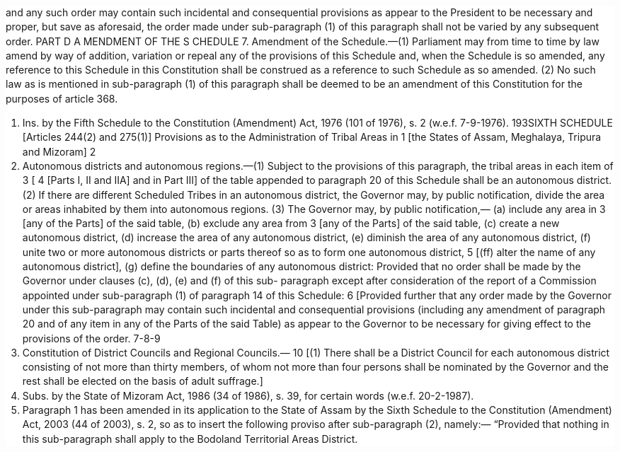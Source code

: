 and any such order may contain such incidental and consequential provisions as appear to the President to
be necessary and proper, but save as aforesaid, the order made under sub-paragraph (1) of this paragraph
shall not be varied by any subsequent order.
PART D
A MENDMENT OF THE S CHEDULE
7. Amendment of the Schedule.—(1) Parliament may from time to time by law amend by way of
addition, variation or repeal any of the provisions of this Schedule and, when the Schedule is so amended,
any reference to this Schedule in this Constitution shall be construed as a reference to such Schedule as so
amended.
(2) No such law as is mentioned in sub-paragraph (1) of this paragraph shall be deemed to be an
amendment of this Constitution for the purposes of article 368.
1. Ins. by the Fifth Schedule to the Constitution (Amendment) Act, 1976 (101 of 1976), s. 2 (w.e.f. 7-9-1976).
193SIXTH SCHEDULE
[Articles 244(2) and 275(1)]
Provisions as to the Administration of Tribal Areas in 1 [the States of Assam, Meghalaya, Tripura
and Mizoram]
2
1. Autonomous districts and autonomous regions.—(1) Subject to the provisions of this paragraph,
the tribal areas in each item of 3 [ 4 [Parts I, II and IIA] and in Part III] of the table appended to paragraph
20 of this Schedule shall be an autonomous district.
(2) If there are different Scheduled Tribes in an autonomous district, the Governor may, by public
notification, divide the area or areas inhabited by them into autonomous regions.
(3) The Governor may, by public notification,—
(a) include any area in 3 [any of the Parts] of the said table,
(b) exclude any area from 3 [any of the Parts] of the said table,
(c) create a new autonomous district,
(d) increase the area of any autonomous district,
(e) diminish the area of any autonomous district,
(f) unite two or more autonomous districts or parts thereof so as to form one autonomous district,
5
[(ff) alter the name of any autonomous district],
(g) define the boundaries of any autonomous district:
Provided that no order shall be made by the Governor under clauses (c), (d), (e) and (f) of this sub-
paragraph except after consideration of the report of a Commission appointed under sub-paragraph (1) of
paragraph 14 of this Schedule:
6
[Provided further that any order made by the Governor under this sub-paragraph may contain such
incidental and consequential provisions (including any amendment of paragraph 20 and of any item in any
of the Parts of the said Table) as appear to the Governor to be necessary for giving effect to the provisions
of the order.
7-8-9
2. Constitution of District Councils and Regional Councils.— 10 [(1) There shall be a District
Council for each autonomous district consisting of not more than thirty members, of whom not more
than four persons shall be nominated by the Governor and the rest shall be elected on the basis of adult
suffrage.]
1. Subs. by the State of Mizoram Act, 1986 (34 of 1986), s. 39, for certain words (w.e.f. 20-2-1987).
2. Paragraph 1 has been amended in its application to the State of Assam by the Sixth Schedule to the Constitution (Amendment) Act, 2003 (44 of
2003), s. 2, so as to insert the following proviso after sub-paragraph (2), namely:—
“Provided that nothing in this sub-paragraph shall apply to the Bodoland Territorial Areas District.